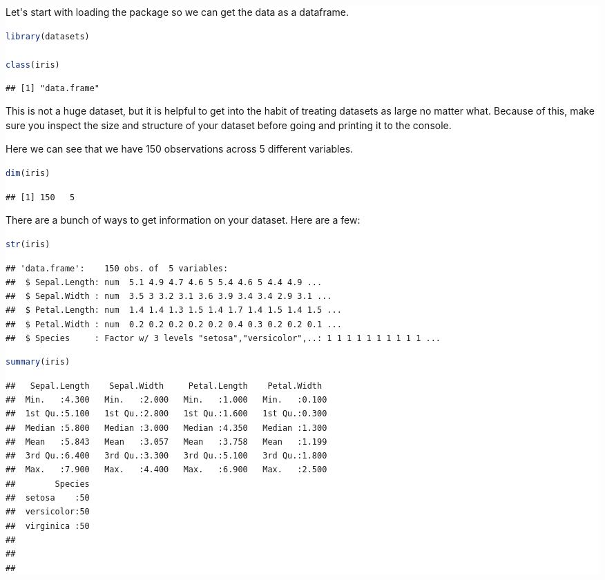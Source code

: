 Let's start with loading the package so we can get the data as a dataframe.

```r
library(datasets)

class(iris)
```

```
## [1] "data.frame"
```

This is not a huge dataset, but it is helpful to get into the habit of treating datasets as large no matter what. Because of this, make sure you inspect the size and structure of your dataset before going and printing it to the console. 

Here we can see that we have 150 observations across 5 different variables.

```r
dim(iris)
```

```
## [1] 150   5
```

There are a bunch of ways to get information on your dataset. Here are a few:

```r
str(iris)
```

```
## 'data.frame':	150 obs. of  5 variables:
##  $ Sepal.Length: num  5.1 4.9 4.7 4.6 5 5.4 4.6 5 4.4 4.9 ...
##  $ Sepal.Width : num  3.5 3 3.2 3.1 3.6 3.9 3.4 3.4 2.9 3.1 ...
##  $ Petal.Length: num  1.4 1.4 1.3 1.5 1.4 1.7 1.4 1.5 1.4 1.5 ...
##  $ Petal.Width : num  0.2 0.2 0.2 0.2 0.2 0.4 0.3 0.2 0.2 0.1 ...
##  $ Species     : Factor w/ 3 levels "setosa","versicolor",..: 1 1 1 1 1 1 1 1 1 1 ...
```

```r
summary(iris)
```

```
##   Sepal.Length    Sepal.Width     Petal.Length    Petal.Width   
##  Min.   :4.300   Min.   :2.000   Min.   :1.000   Min.   :0.100  
##  1st Qu.:5.100   1st Qu.:2.800   1st Qu.:1.600   1st Qu.:0.300  
##  Median :5.800   Median :3.000   Median :4.350   Median :1.300  
##  Mean   :5.843   Mean   :3.057   Mean   :3.758   Mean   :1.199  
##  3rd Qu.:6.400   3rd Qu.:3.300   3rd Qu.:5.100   3rd Qu.:1.800  
##  Max.   :7.900   Max.   :4.400   Max.   :6.900   Max.   :2.500  
##        Species  
##  setosa    :50  
##  versicolor:50  
##  virginica :50  
##                 
##                 
## 
```

